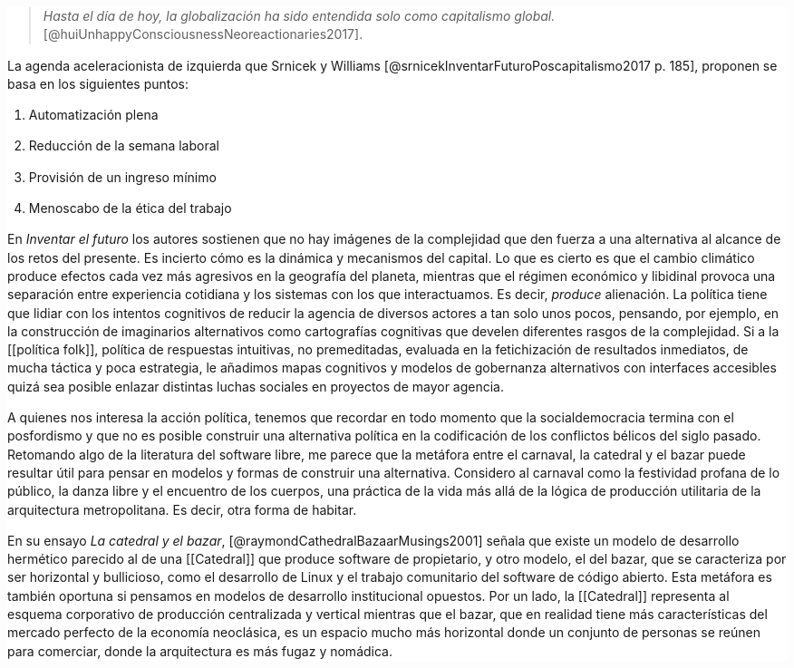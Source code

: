 > *Hasta el día de hoy, la globalización ha sido entendida solo como
> capitalismo global.* [@huiUnhappyConsciousnessNeoreactionaries2017].

La agenda aceleracionista de izquierda que Srnicek y Williams
[@srnicekInventarFuturoPoscapitalismo2017 p. 185], proponen se basa en
los siguientes puntos:

1.  Automatización plena

2.  Reducción de la semana laboral

3.  Provisión de un ingreso mínimo

4.  Menoscabo de la ética del trabajo

En *Inventar el futuro* los autores sostienen que no hay imágenes de la
complejidad que den fuerza a una alternativa al alcance de los retos del
presente. Es incierto cómo es la dinámica y mecanismos del capital. Lo
que es cierto es que el cambio climático produce efectos cada vez más
agresivos en la geografía del planeta, mientras que el régimen económico
y libidinal provoca una separación entre experiencia cotidiana y los
sistemas con los que interactuamos. Es decir, *produce* alienación. La
política tiene que lidiar con los intentos cognitivos de reducir la
agencia de diversos actores a tan solo unos pocos, pensando, por
ejemplo, en la construcción de imaginarios alternativos como
cartografías cognitivas que develen diferentes rasgos de la complejidad.
Si a la [[política folk]], política de respuestas intuitivas, no
premeditadas, evaluada en la fetichización de resultados inmediatos, de
mucha táctica y poca estrategia, le añadimos mapas cognitivos y modelos
de gobernanza alternativos con interfaces accesibles quizá sea posible
enlazar distintas luchas sociales en proyectos de mayor agencia.

A quienes nos interesa la acción política, tenemos que recordar en todo
momento que la socialdemocracia termina con el posfordismo y que no es
posible construir una alternativa política en la codificación de los
conflictos bélicos del siglo pasado. Retomando algo de la literatura del
software libre, me parece que la metáfora entre el carnaval, la catedral
y el bazar puede resultar útil para pensar en modelos y formas de
construir una alternativa. Considero al carnaval como la festividad
profana de lo público, la danza libre y el encuentro de los cuerpos, una
práctica de la vida más allá de la lógica de producción utilitaria de la
arquitectura metropolitana. Es decir, otra forma de habitar.

En su ensayo *La catedral y el bazar*,
[@raymondCathedralBazaarMusings2001] señala que existe un modelo de
desarrollo hermético parecido al de una [[Catedral]] que produce software de
propietario, y otro modelo, el del bazar, que se caracteriza por ser
horizontal y bullicioso, como el desarrollo de Linux y el trabajo
comunitario del software de código abierto. Esta metáfora es también
oportuna si pensamos en modelos de desarrollo institucional opuestos.
Por un lado, la [[Catedral]] representa al esquema corporativo de producción
centralizada y vertical mientras que el bazar, que en realidad tiene más
características del mercado perfecto de la economía neoclásica, es un
espacio mucho más horizontal donde un conjunto de personas se reúnen
para comerciar, donde la arquitectura es más fugaz y nomádica.


[^1]: [[Tiqqun]] intenta hacer un análisis de esta condición opuesta al
[^2]: Este concepto está basado en la obra *Eumeswill* de Ernst Jünger,
[^3]: Que para mí sería algo así como las formas de vida se posicionan
[^4]: Sin embargo, quiero hacer énfasis en que la parte biológica y el
[^5]: Estas condiciones son los agenciamientos, dispositivos y códigos
[^6]: [unesco.org/education/poverty/grameen.shtm](unesco.org/education/poverty/grameen.shtm){.uri}
[^7]: En este apartado concretamos muchos de los planteamientos
[^8]: (Para ello, recordemos que la experiencia humana es tan
[^9]: Toda mercancía, en la medida en que produce al sujeto como un
[^10]: Traducción del autor.